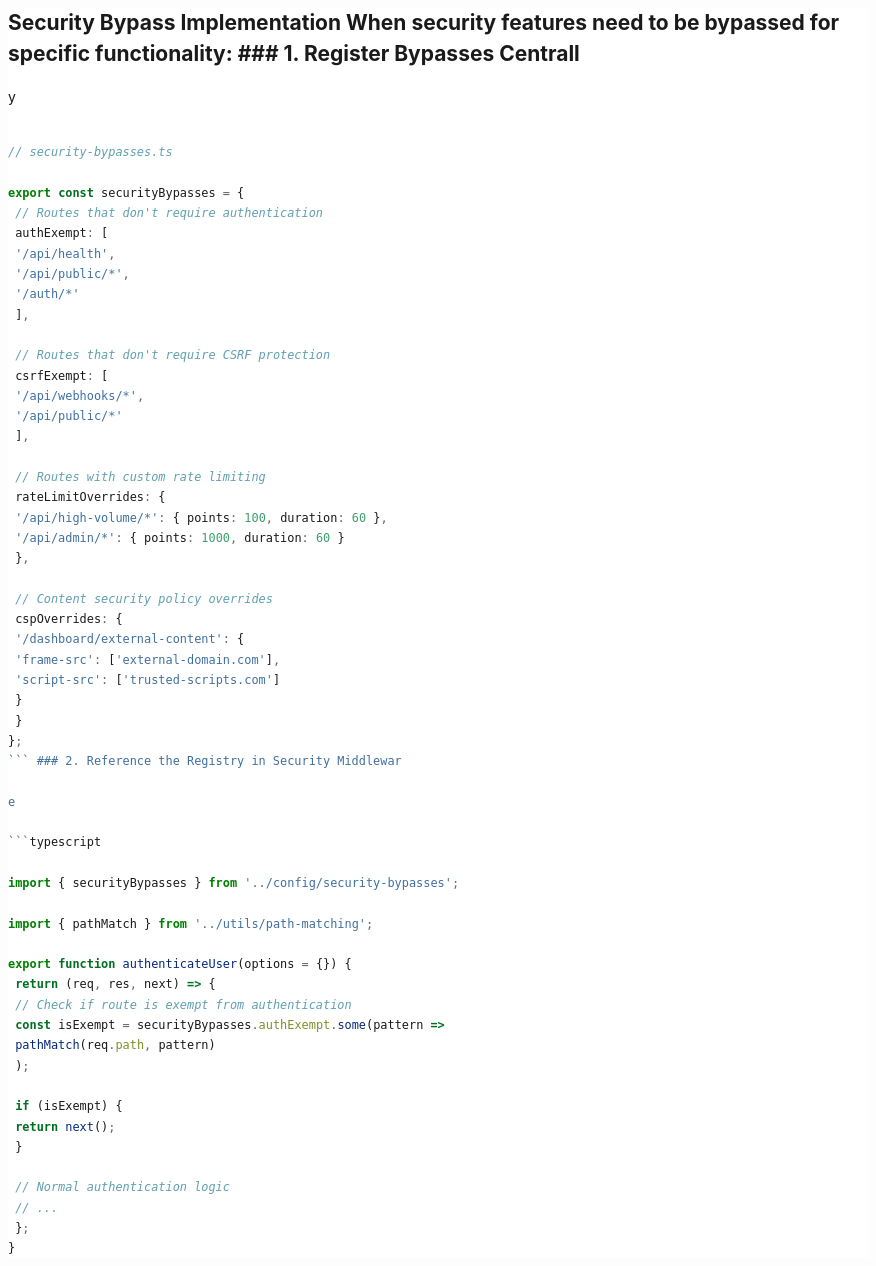 ## Security Bypass Implementation When security features need to be bypassed for specific functionality: ### 1. Register Bypasses Centrall

y

```typescript

// security-bypasses.ts

export const securityBypasses = {
 // Routes that don't require authentication
 authExempt: [
 '/api/health',
 '/api/public/*',
 '/auth/*'
 ],

 // Routes that don't require CSRF protection
 csrfExempt: [
 '/api/webhooks/*',
 '/api/public/*'
 ],

 // Routes with custom rate limiting
 rateLimitOverrides: {
 '/api/high-volume/*': { points: 100, duration: 60 },
 '/api/admin/*': { points: 1000, duration: 60 }
 },

 // Content security policy overrides
 cspOverrides: {
 '/dashboard/external-content': {
 'frame-src': ['external-domain.com'],
 'script-src': ['trusted-scripts.com']
 }
 }
};
``` ### 2. Reference the Registry in Security Middlewar

e

```typescript

import { securityBypasses } from '../config/security-bypasses';

import { pathMatch } from '../utils/path-matching';

export function authenticateUser(options = {}) {
 return (req, res, next) => {
 // Check if route is exempt from authentication
 const isExempt = securityBypasses.authExempt.some(pattern =>
 pathMatch(req.path, pattern)
 );

 if (isExempt) {
 return next();
 }

 // Normal authentication logic
 // ...
 };
}
```
